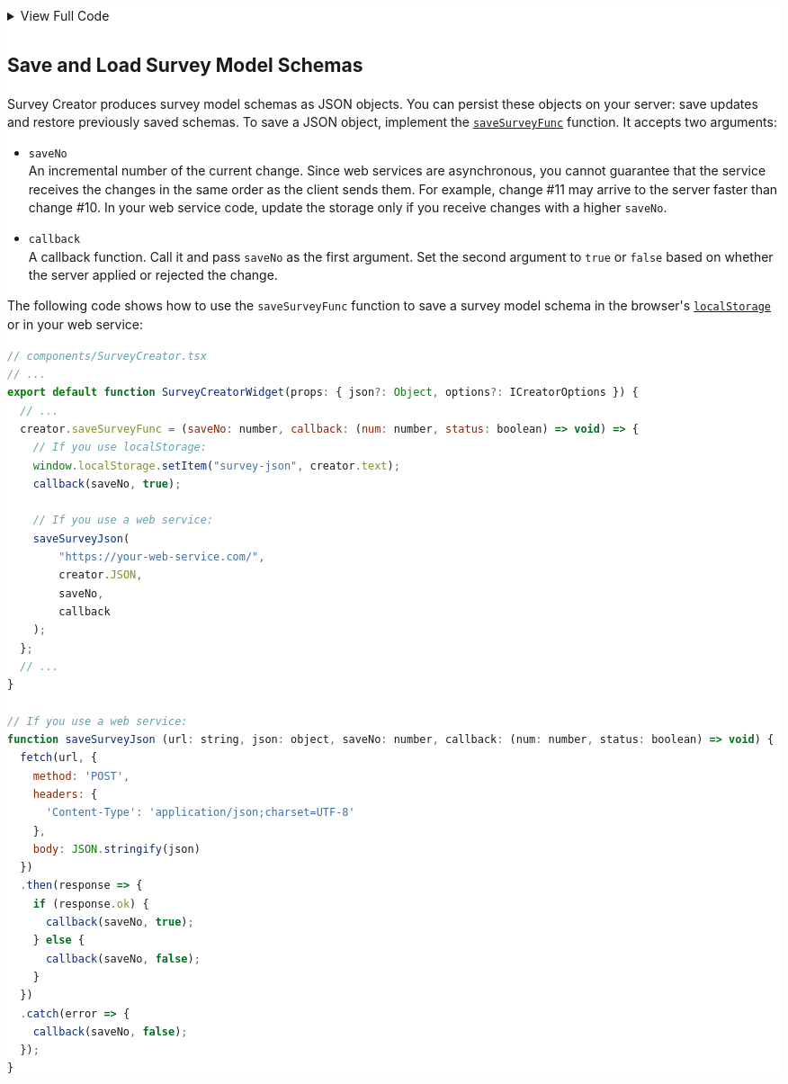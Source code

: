 <details><summary>View Full Code</summary></details>

## Save and Load Survey Model Schemas

Survey Creator produces survey model schemas as JSON objects. You can persist these objects on your server: save updates and restore previously saved schemas. To save a JSON object, implement the [`saveSurveyFunc`](/survey-creator/documentation/api-reference/survey-creator#saveSurveyFunc) function. It accepts two arguments:

- `saveNo`      
An incremental number of the current change. Since web services are asynchronous, you cannot guarantee that the service receives the changes in the same order as the client sends them. For example, change #11 may arrive to the server faster than change #10. In your web service code, update the storage only if you receive changes with a higher `saveNo`.

- `callback`        
A callback function. Call it and pass `saveNo` as the first argument. Set the second argument to `true` or `false` based on whether the server applied or rejected the change.

The following code shows how to use the `saveSurveyFunc` function to save a survey model schema in the browser's <a href="https://developer.mozilla.org/en-US/docs/Web/API/Window/localStorage" target="_blank">`localStorage`</a> or in your web service:


```js
// components/SurveyCreator.tsx
// ...
export default function SurveyCreatorWidget(props: { json?: Object, options?: ICreatorOptions }) {
  // ...
  creator.saveSurveyFunc = (saveNo: number, callback: (num: number, status: boolean) => void) => {
    // If you use localStorage:
    window.localStorage.setItem("survey-json", creator.text);
    callback(saveNo, true);

    // If you use a web service:
    saveSurveyJson(
        "https://your-web-service.com/",
        creator.JSON,
        saveNo,
        callback
    );
  };
  // ...
}

// If you use a web service:
function saveSurveyJson (url: string, json: object, saveNo: number, callback: (num: number, status: boolean) => void) {
  fetch(url, {
    method: 'POST',
    headers: {
      'Content-Type': 'application/json;charset=UTF-8'
    },
    body: JSON.stringify(json)
  })
  .then(response => {
    if (response.ok) {
      callback(saveNo, true);
    } else {
      callback(saveNo, false);
    }
  })
  .catch(error => {
    callback(saveNo, false);
  });
}
```